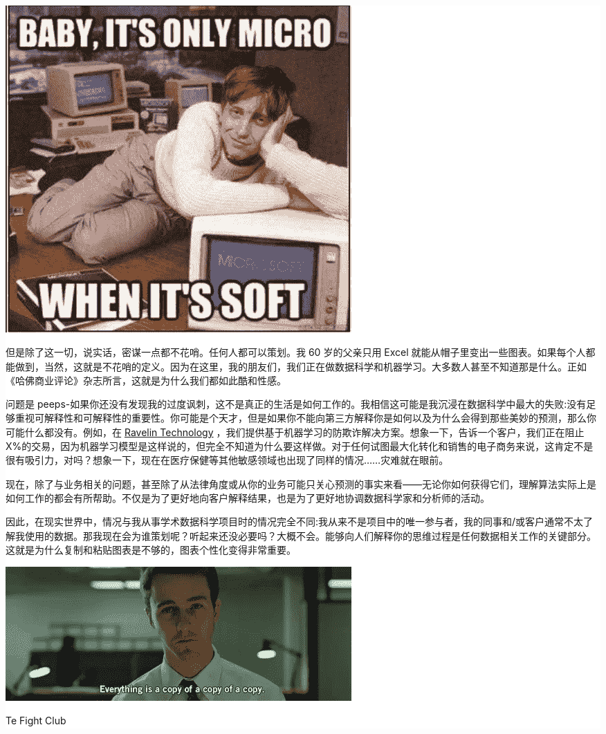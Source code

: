 ![](img/049c2616bd496534e30eaf380e8aecb2.png)

但是除了这一切，说实话，密谋一点都不花哨。任何人都可以策划。我 60 岁的父亲只用 Excel 就能从帽子里变出一些图表。如果每个人都能做到，当然，这就是不花哨的定义。因为在这里，我的朋友们，我们正在做数据科学和机器学习。大多数人甚至不知道那是什么。正如《哈佛商业评论》杂志所言，这就是为什么我们都如此酷和性感。

问题是 peeps-如果你还没有发现我的过度讽刺，这不是真正的生活是如何工作的。我相信这可能是我沉浸在数据科学中最大的失败:没有足够重视可解释性和可解释性的重要性。你可能是个天才，但是如果你不能向第三方解释你是如何以及为什么会得到那些美妙的预测，那么你可能什么都没有。例如，在 [Ravelin Technology](https://www.ravelin.com) ，我们提供基于机器学习的防欺诈解决方案。想象一下，告诉一个客户，我们正在阻止 X%的交易，因为机器学习模型是这样说的，但完全不知道为什么要这样做。对于任何试图最大化转化和销售的电子商务来说，这肯定不是很有吸引力，对吗？想象一下，现在在医疗保健等其他敏感领域也出现了同样的情况……灾难就在眼前。

现在，除了与业务相关的问题，甚至除了从法律角度或从你的业务可能只关心预测的事实来看——无论你如何获得它们，理解算法实际上是如何工作的都会有所帮助。不仅是为了更好地向客户解释结果，也是为了更好地协调数据科学家和分析师的活动。

因此，在现实世界中，情况与我从事学术数据科学项目时的情况完全不同:我从来不是项目中的唯一参与者，我的同事和/或客户通常不太了解我使用的数据。那我现在会为谁策划呢？听起来还没必要吗？大概不会。能够向人们解释你的思维过程是任何数据相关工作的关键部分。这就是为什么复制和粘贴图表是不够的，图表个性化变得非常重要。

![](img/207ebf9f78ccd70a59532a28e568e919.png)

Te Fight Club
